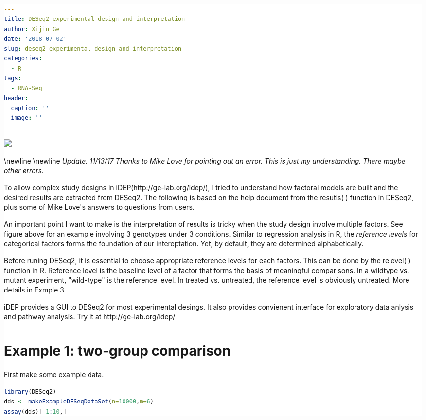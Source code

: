 ```yaml
---
title: DESeq2 experimental design and interpretation
author: Xijin Ge
date: '2018-07-02'
slug: deseq2-experimental-design-and-interpretation
categories:
  - R
tags:
  - RNA-Seq
header:
  caption: ''
  image: ''
---
```





![](/post/2018-07-02-deseq2-experimental-design-and-interpretation_files/factors5.jpg)



\newline
\newline
*Update. 11/13/17  Thanks to Mike Love for pointing out an error. This is just my understanding. There maybe other errors.*

To allow complex study designs in iDEP(http://ge-lab.org/idep/), I tried to understand how factoral models are built and the desired results are extracted from DESeq2.  The following is based on the help document from the resutls( ) function in DESeq2, plus some of Mike Love's answers to questions from users. 


An important point I want to make is the interpretation of results is tricky when the study design involve multiple factors.  See figure above for an example involving 3 genotypes under 3  conditions.  Similar to regression analysis in R, the *reference levels* for categorical factors forms the foundation of our intereptation. Yet, by default, they are determined alphabetically. 

Before runing DESeq2, it is essential to choose appropriate reference levels for each factors. This can be done by the relevel( ) function in R. Reference level is the baseline level of a factor that forms the basis of meaningful comparisons. In a wildtype vs. mutant experiment, "wild-type" is the reference level. In treated vs. untreated, the reference level is obviously untreated. More details in Exmple 3.

iDEP provides a GUI to DESeq2 for most experimental desings. It also provides convienent interface for exploratory data anlysis and pathway analysis. Try it at http://ge-lab.org/idep/ 

# Example 1: two-group comparison
First make some example data. 

```r
library(DESeq2)
dds <- makeExampleDESeqDataSet(n=10000,m=6)
assay(dds)[ 1:10,]
```
